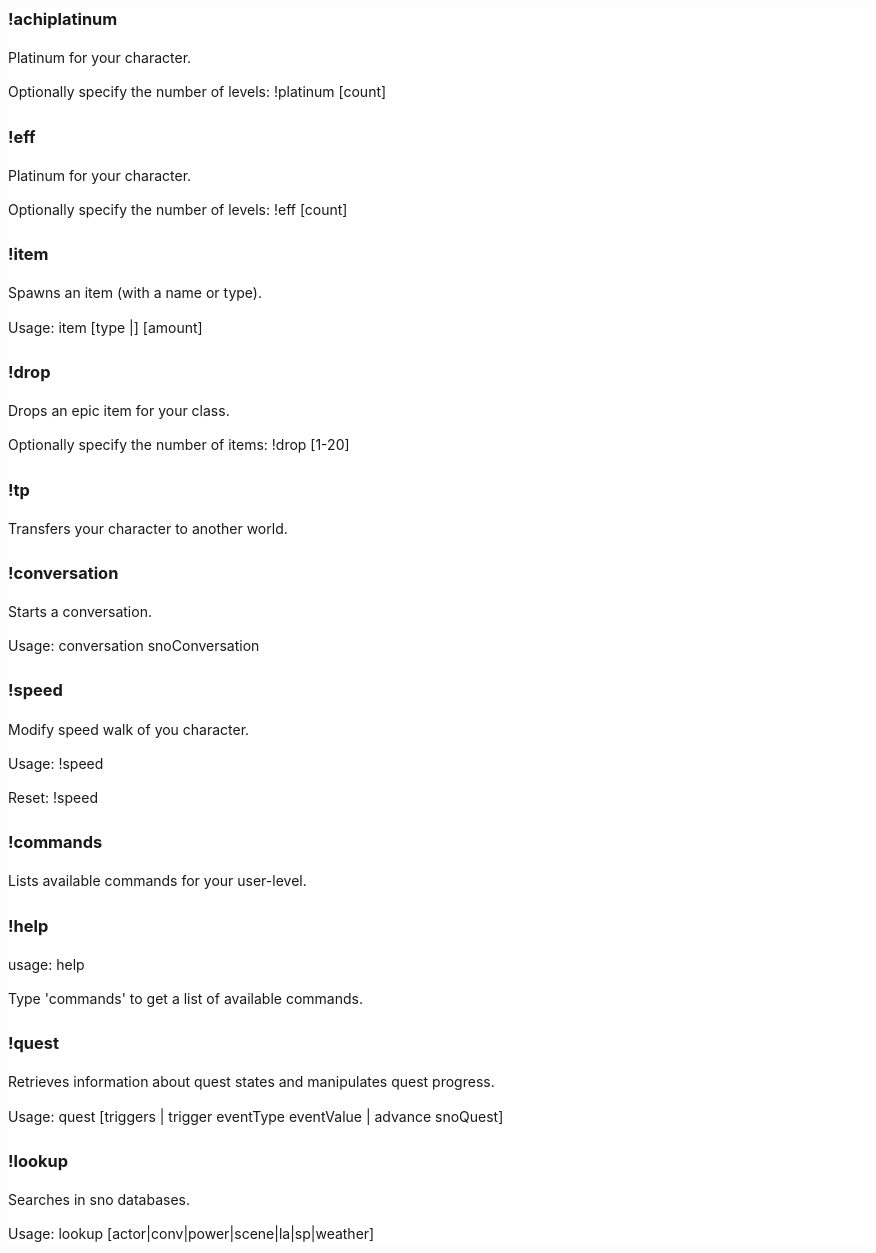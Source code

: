 ### !achiplatinum
Platinum for your character.

Optionally specify the number of levels: !platinum [count]

### !eff
Platinum for your character.

Optionally specify the number of levels: !eff [count]

### !item
Spawns an item (with a name or type).

Usage: item [type <type>|<name>] [amount]

### !drop
Drops an epic item for your class.

Optionally specify the number of items: !drop [1-20]

### !tp
Transfers your character to another world.

### !conversation
Starts a conversation.

 Usage: conversation snoConversation

### !speed
Modify speed walk of you character.

Usage: !speed <value>

Reset: !speed

### !commands
Lists available commands for your user-level.

### !help
usage: help <command>

Type 'commands' to get a list of available commands.

### !quest
Retrieves information about quest states and manipulates quest progress.

 Usage: quest [triggers | trigger eventType eventValue | advance snoQuest]

### !lookup
Searches in sno databases.

Usage: lookup [actor|conv|power|scene|la|sp|weather] <pattern>
